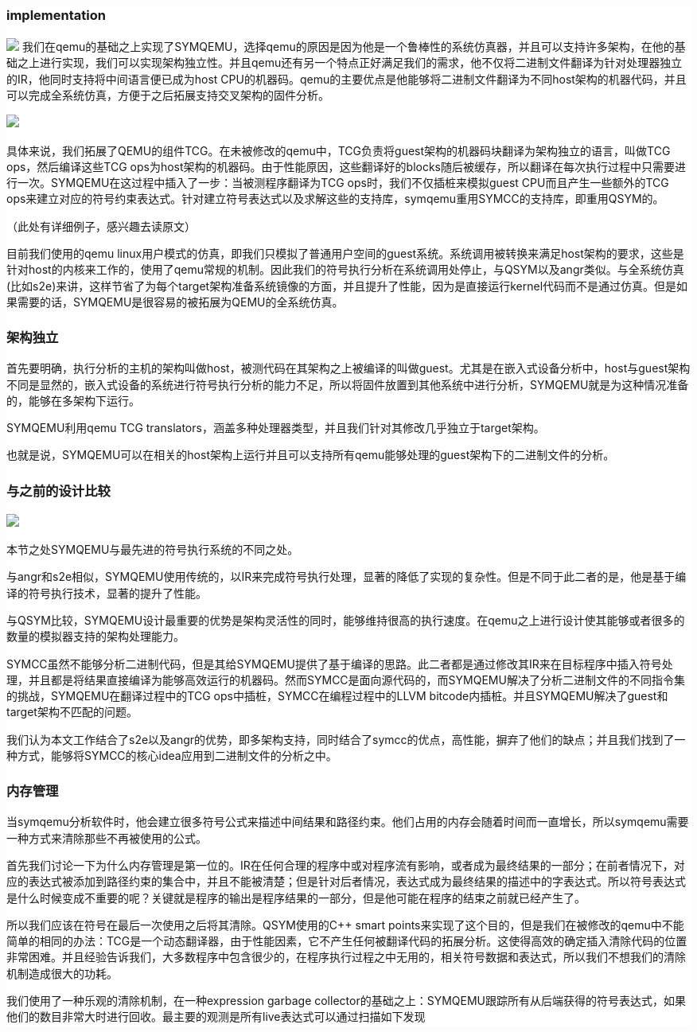### implementation

![](https://p2.ssl.qhimg.com/t01a1270b954219c6a0.png)
我们在qemu的基础之上实现了SYMQEMU，选择qemu的原因是因为他是一个鲁棒性的系统仿真器，并且可以支持许多架构，在他的基础之上进行实现，我们可以实现架构独立性。并且qemu还有另一个特点正好满足我们的需求，他不仅将二进制文件翻译为针对处理器独立的IR，他同时支持将中间语言便已成为host CPU的机器码。qemu的主要优点是他能够将二进制文件翻译为不同host架构的机器代码，并且可以完成全系统仿真，方便于之后拓展支持交叉架构的固件分析。

![](https://p3.ssl.qhimg.com/t01ecaf26a14a03318d.png)

具体来说，我们拓展了QEMU的组件TCG。在未被修改的qemu中，TCG负责将guest架构的机器码块翻译为架构独立的语言，叫做TCG ops，然后编译这些TCG ops为host架构的机器码。由于性能原因，这些翻译好的blocks随后被缓存，所以翻译在每次执行过程中只需要进行一次。SYMQEMU在这过程中插入了一步：当被测程序翻译为TCG ops时，我们不仅插桩来模拟guest CPU而且产生一些额外的TCG ops来建立对应的符号约束表达式。针对建立符号表达式以及求解这些的支持库，symqemu重用SYMCC的支持库，即重用QSYM的。

（此处有详细例子，感兴趣去读原文）

目前我们使用的qemu linux用户模式的仿真，即我们只模拟了普通用户空间的guest系统。系统调用被转换来满足host架构的要求，这些是针对host的内核来工作的，使用了qemu常规的机制。因此我们的符号执行分析在系统调用处停止，与QSYM以及angr类似。与全系统仿真(比如s2e)来讲，这样节省了为每个target架构准备系统镜像的方面，并且提升了性能，因为是直接运行kernel代码而不是通过仿真。但是如果需要的话，SYMQEMU是很容易的被拓展为QEMU的全系统仿真。

### 架构独立

首先要明确，执行分析的主机的架构叫做host，被测代码在其架构之上被编译的叫做guest。尤其是在嵌入式设备分析中，host与guest架构不同是显然的，嵌入式设备的系统进行符号执行分析的能力不足，所以将固件放置到其他系统中进行分析，SYMQEMU就是为这种情况准备的，能够在多架构下运行。

SYMQEMU利用qemu TCG translators，涵盖多种处理器类型，并且我们针对其修改几乎独立于target架构。

也就是说，SYMQEMU可以在相关的host架构上运行并且可以支持所有qemu能够处理的guest架构下的二进制文件的分析。

### 与之前的设计比较

![](https://p5.ssl.qhimg.com/t01c318c865cc6b5c1c.png)

本节之处SYMQEMU与最先进的符号执行系统的不同之处。

与angr和s2e相似，SYMQEMU使用传统的，以IR来完成符号执行处理，显著的降低了实现的复杂性。但是不同于此二者的是，他是基于编译的符号执行技术，显著的提升了性能。

与QSYM比较，SYMQEMU设计最重要的优势是架构灵活性的同时，能够维持很高的执行速度。在qemu之上进行设计使其能够或者很多的数量的模拟器支持的架构处理能力。

SYMCC虽然不能够分析二进制代码，但是其给SYMQEMU提供了基于编译的思路。此二者都是通过修改其IR来在目标程序中插入符号处理，并且都是将结果直接编译为能够高效运行的机器码。然而SYMCC是面向源代码的，而SYMQEMU解决了分析二进制文件的不同指令集的挑战，SYMQEMU在翻译过程中的TCG ops中插桩，SYMCC在编程过程中的LLVM bitcode内插桩。并且SYMQEMU解决了guest和target架构不匹配的问题。

我们认为本文工作结合了s2e以及angr的优势，即多架构支持，同时结合了symcc的优点，高性能，摒弃了他们的缺点；并且我们找到了一种方式，能够将SYMCC的核心idea应用到二进制文件的分析之中。

### 内存管理

当symqemu分析软件时，他会建立很多符号公式来描述中间结果和路径约束。他们占用的内存会随着时间而一直增长，所以symqemu需要一种方式来清除那些不再被使用的公式。

首先我们讨论一下为什么内存管理是第一位的。IR在任何合理的程序中或对程序流有影响，或者成为最终结果的一部分；在前者情况下，对应的表达式被添加到路径约束的集合中，并且不能被清楚；但是针对后者情况，表达式成为最终结果的描述中的字表达式。所以符号表达式是什么时候变成不重要的呢？关键就是程序的输出是程序结果的一部分，但是他可能在程序的结束之前就已经产生了。

所以我们应该在符号在最后一次使用之后将其清除。QSYM使用的C++ smart points来实现了这个目的，但是我们在被修改的qemu中不能简单的相同的办法：TCG是一个动态翻译器，由于性能因素，它不产生任何被翻译代码的拓展分析。这使得高效的确定插入清除代码的位置非常困难。并且经验告诉我们，大多数程序中包含很少的，在程序执行过程之中无用的，相关符号数据和表达式，所以我们不想我们的清除机制造成很大的功耗。

我们使用了一种乐观的清除机制，在一种expression garbage collector的基础之上：SYMQEMU跟踪所有从后端获得的符号表达式，如果他们的数目非常大时进行回收。最主要的观测是所有live表达式可以通过扫描如下发现
